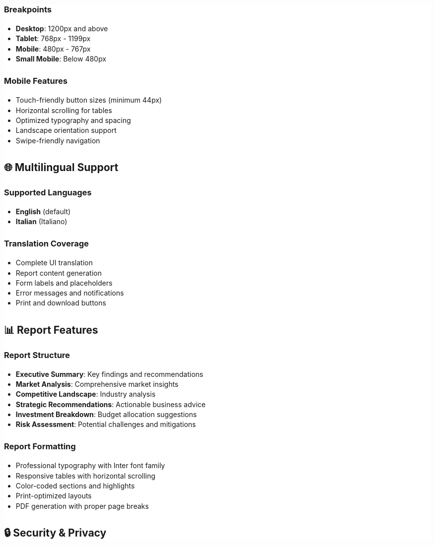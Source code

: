 ### Breakpoints

- **Desktop**: 1200px and above
- **Tablet**: 768px - 1199px
- **Mobile**: 480px - 767px
- **Small Mobile**: Below 480px

### Mobile Features

- Touch-friendly button sizes (minimum 44px)
- Horizontal scrolling for tables
- Optimized typography and spacing
- Landscape orientation support
- Swipe-friendly navigation

## 🌐 Multilingual Support

### Supported Languages

- **English** (default)
- **Italian** (Italiano)

### Translation Coverage

- Complete UI translation
- Report content generation
- Form labels and placeholders
- Error messages and notifications
- Print and download buttons

## 📊 Report Features

### Report Structure

- **Executive Summary**: Key findings and recommendations
- **Market Analysis**: Comprehensive market insights
- **Competitive Landscape**: Industry analysis
- **Strategic Recommendations**: Actionable business advice
- **Investment Breakdown**: Budget allocation suggestions
- **Risk Assessment**: Potential challenges and mitigations

### Report Formatting

- Professional typography with Inter font family
- Responsive tables with horizontal scrolling
- Color-coded sections and highlights
- Print-optimized layouts
- PDF generation with proper page breaks

## 🔒 Security & Privacy
